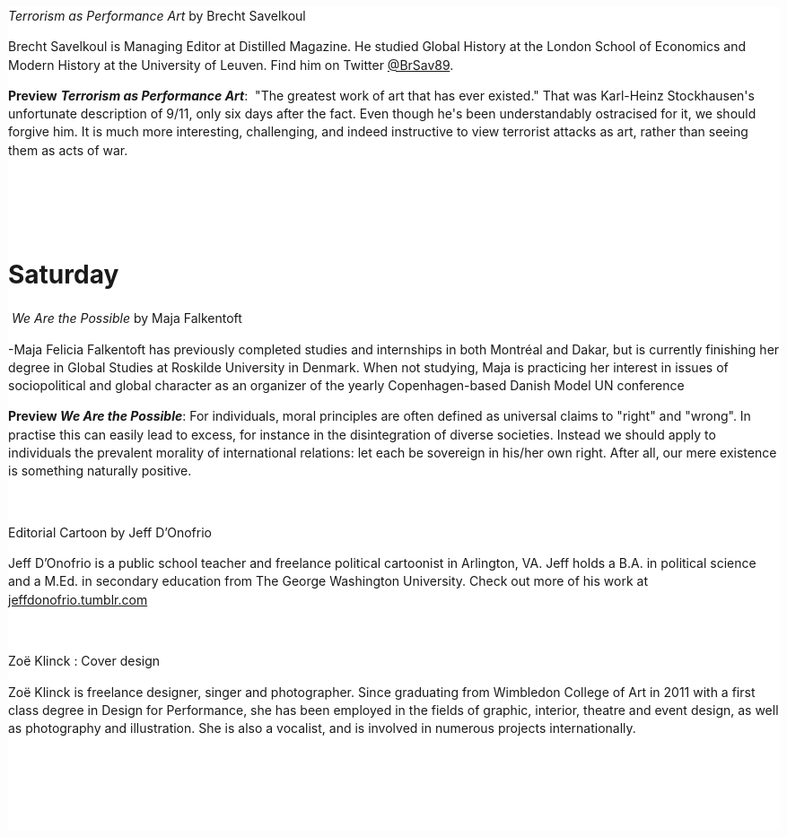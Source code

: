 <p dir="ltr"><em>Terrorism as Performance Art</em> by Brecht Savelkoul</p>
<p dir="ltr">Brecht Savelkoul is Managing Editor at Distilled Magazine. He studied Global History at the London School of Economics and Modern History at the University of Leuven. Find him on Twitter <a href="http://distilledmagazine.com/wp-content/uploads/2013/08/BrSav89">@BrSav89</a>.</p>
<p dir="ltr"><strong>Preview</strong> <strong><em>Terrorism as Performance Art</em></strong>:  "The greatest work of art that has ever existed." That was Karl-Heinz Stockhausen's unfortunate description of 9/11, only six days after the fact. Even though he's been understandably ostracised for it, we should forgive him. It is much more interesting, challenging, and indeed instructive to view terrorist attacks as art, rather than seeing them as acts of war.</p>
<p>&nbsp;</p>
<p>&nbsp;</p>
<h1 dir="ltr">Saturday</h1>
<p dir="ltr"> <em>We Are the Possible</em> by Maja Falkentoft</p>
<p dir="ltr">-Maja Felicia Falkentoft has previously completed studies and internships in both Montréal and Dakar, but is currently finishing her degree in Global Studies at Roskilde University in Denmark. When not studying, Maja is practicing her interest in issues of sociopolitical and global character as an organizer of the yearly Copenhagen-based Danish Model UN conference</p>
<p dir="ltr"><strong>Preview <em>We Are the Possible</em></strong>: For individuals, moral principles are often defined as universal claims to "right" and "wrong". In practise this can easily lead to excess, for instance in the disintegration of diverse societies. Instead we should apply to individuals the prevalent morality of international relations: let each be sovereign in his/her own right. After all, our mere existence is something naturally positive.</p>
<p>&nbsp;</p>
<p dir="ltr">Editorial Cartoon by Jeff D’Onofrio</p>
<p dir="ltr">Jeff D’Onofrio is a public school teacher and freelance political cartoonist in Arlington, VA. Jeff holds a B.A. in political science and a M.Ed. in secondary education from The George Washington University. Check out more of his work at <a href="http://distilledmagazine.com/wp-content/uploads/2013/08/www.jeffdonofrio.tumblr.com">jeffdonofrio.tumblr.com</a></p>
<p>&nbsp;</p>
<p dir="ltr">Zoë Klinck : Cover design</p>
<p>Zoë Klinck is freelance designer, singer and photographer. Since graduating from Wimbledon College of Art in 2011 with a first class degree in Design for Performance, she has been employed in the fields of graphic, interior, theatre and event design, as well as photography and illustration. She is also a vocalist, and is involved in numerous projects internationally.</p>
<p>&nbsp;</p>
<p>&nbsp;</p>
<p>&nbsp;</p>
